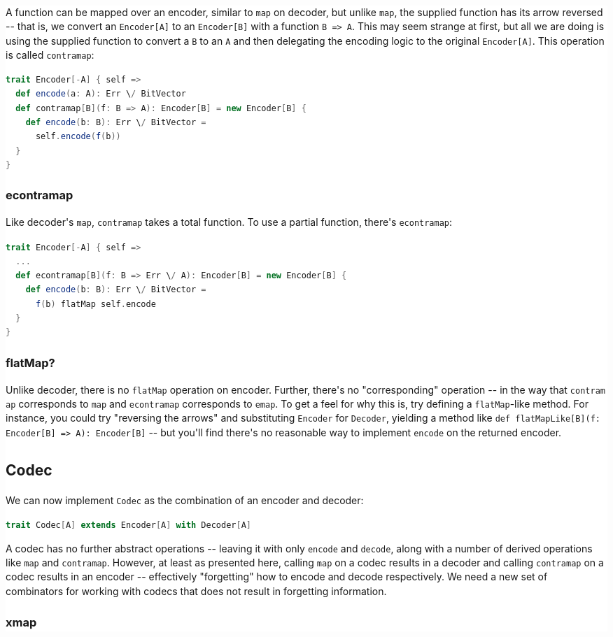 A function can be mapped over an encoder, similar to `map` on decoder, but unlike `map`, the supplied function has its arrow reversed -- that is, we convert an `Encoder[A]` to an `Encoder[B]` with a function `B => A`. This may seem strange at first, but all we are doing is using the supplied function to convert a `B` to an `A` and then delegating the encoding logic to the original `Encoder[A]`. This operation is called `contramap`:

```scala
trait Encoder[-A] { self =>
  def encode(a: A): Err \/ BitVector
  def contramap[B](f: B => A): Encoder[B] = new Encoder[B] {
    def encode(b: B): Err \/ BitVector =
      self.encode(f(b))
  }
}
```

### econtramap

Like decoder's `map`, `contramap` takes a total function. To use a partial function, there's `econtramap`:

```scala
trait Encoder[-A] { self =>
  ...
  def econtramap[B](f: B => Err \/ A): Encoder[B] = new Encoder[B] {
    def encode(b: B): Err \/ BitVector =
      f(b) flatMap self.encode
  }
}
```

### flatMap?

Unlike decoder, there is no `flatMap` operation on encoder. Further, there's no "corresponding" operation -- in the way that `contramap` corresponds to `map` and `econtramap` corresponds to `emap`. To get a feel for why this is, try defining a `flatMap`-like method. For instance, you could try "reversing the arrows" and substituting `Encoder` for `Decoder`, yielding a method like `def flatMapLike[B](f: Encoder[B] => A): Encoder[B]` -- but you'll find there's no reasonable way to implement `encode` on the returned encoder.

## Codec

We can now implement `Codec` as the combination of an encoder and decoder:

```scala
trait Codec[A] extends Encoder[A] with Decoder[A]
```

A codec has no further abstract operations -- leaving it with only `encode` and `decode`, along with a number of derived operations like `map` and `contramap`. However, at least as presented here, calling `map` on a codec results in a decoder and calling `contramap` on a codec results in an encoder -- effectively "forgetting" how to encode and decode respectively. We need a new set of combinators for working with codecs that does not result in forgetting information.

### xmap
